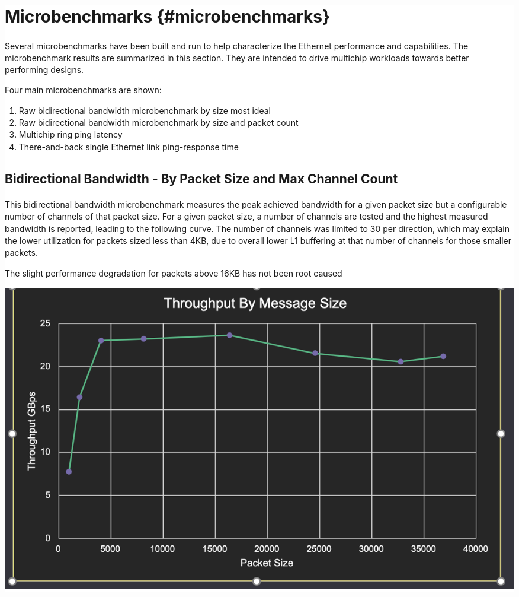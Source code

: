 # Microbenchmarks {#microbenchmarks}

Several microbenchmarks have been built and run to help characterize the Ethernet performance and capabilities. The microbenchmark results are summarized in this section. They are intended to drive multichip workloads towards better performing designs.

Four main microbenchmarks are shown:

1) Raw bidirectional bandwidth microbenchmark by size most ideal
2) Raw bidirectional bandwidth microbenchmark by size and packet count
3) Multichip ring ping latency
4) There-and-back single Ethernet link ping-response time

## Bidirectional Bandwidth - By Packet Size and Max Channel Count

This bidirectional bandwidth microbenchmark measures the peak achieved bandwidth for a given packet size but a configurable number of channels of that packet size. For a given packet size, a number of channels are tested and the highest measured bandwidth is reported, leading to the following curve. The number of channels was limited to 30 per direction, which may explain the lower utilization for packets sized less than 4KB, due to overall lower L1 buffering at that number of channels for those smaller packets.

The slight performance degradation for packets above 16KB has not been root caused

![ubench1](images/ubench1.png)
